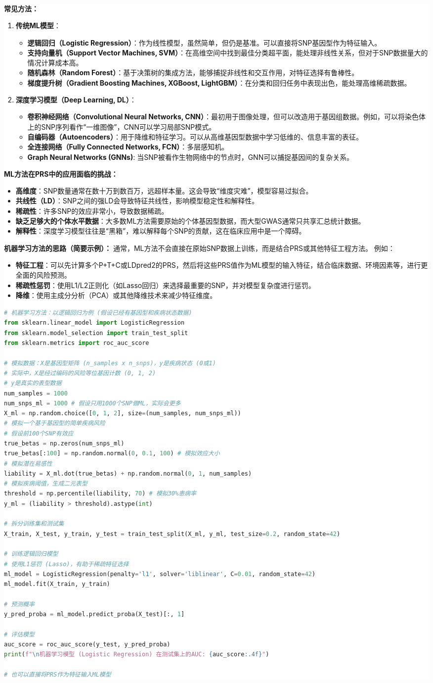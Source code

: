 **常见方法：**
1.  **传统ML模型**：
    *   **逻辑回归（Logistic Regression）**：作为线性模型，虽然简单，但仍是基准。可以直接将SNP基因型作为特征输入。
    *   **支持向量机（Support Vector Machines, SVM）**：在高维空间中找到最佳分类超平面，能处理非线性关系，但对于SNP数据量大的情况计算成本高。
    *   **随机森林（Random Forest）**：基于决策树的集成方法，能够捕捉非线性和交互作用，对特征选择有鲁棒性。
    *   **梯度提升树（Gradient Boosting Machines, XGBoost, LightGBM）**：在分类和回归任务中表现出色，能处理高维稀疏数据。

2.  **深度学习模型（Deep Learning, DL）**：
    *   **卷积神经网络（Convolutional Neural Networks, CNN）**：最初用于图像处理，但可以改造用于基因组数据。例如，可以将染色体上的SNP序列看作“一维图像”，CNN可以学习局部SNP模式。
    *   **自编码器（Autoencoders）**：用于降维和特征学习。可以从高维基因型数据中学习低维的、信息丰富的表征。
    *   **全连接网络（Fully Connected Networks, FCN）**：多层感知机。
    *   **Graph Neural Networks (GNNs)**: 当SNP被看作生物网络中的节点时，GNN可以捕捉基因间的复杂关系。

**ML方法在PRS中的应用面临的挑战：**
*   **高维度**：SNP数量通常在数十万到数百万，远超样本量。这会导致“维度灾难”，模型容易过拟合。
*   **共线性（LD）**：SNP之间的强LD会导致特征共线性，影响模型稳定性和解释性。
*   **稀疏性**：许多SNP的效应非常小，导致数据稀疏。
*   **缺乏足够大的个体水平数据**：大多数ML方法需要原始的个体基因型数据，而大型GWAS通常只共享汇总统计数据。
*   **解释性**：深度学习模型往往是“黑箱”，难以解释每个SNP的贡献，这在临床应用中是一个障碍。

**机器学习方法的思路（简要示例）：**
通常，ML方法不会直接在原始SNP数据上训练，而是结合PRS或其他特征工程方法。
例如：
*   **特征工程**：可以先计算多个P+T+C或LDpred2的PRS，然后将这些PRS值作为ML模型的输入特征，结合临床数据、环境因素等，进行更全面的风险预测。
*   **稀疏性惩罚**：使用L1/L2正则化（如Lasso回归）来选择最重要的SNP，并对模型复杂度进行惩罚。
*   **降维**：使用主成分分析（PCA）或其他降维技术来减少特征维度。

```python
# 机器学习方法：以逻辑回归为例 (假设已经有基因型和疾病状态数据)
from sklearn.linear_model import LogisticRegression
from sklearn.model_selection import train_test_split
from sklearn.metrics import roc_auc_score

# 模拟数据：X是基因型矩阵 (n_samples x n_snps)，y是疾病状态 (0或1)
# 实际中，X是经过编码的风险等位基因计数 (0, 1, 2)
# y是真实的表型数据
num_samples = 1000
num_snps_ml = 1000 # 假设只用1000个SNP做ML，实际会更多
X_ml = np.random.choice([0, 1, 2], size=(num_samples, num_snps_ml))
# 模拟一个基于基因型的简单疾病风险
# 假设前100个SNP有效应
true_betas = np.zeros(num_snps_ml)
true_betas[:100] = np.random.normal(0, 0.1, 100) # 模拟效应大小
# 模拟潜在易感性
liability = X_ml.dot(true_betas) + np.random.normal(0, 1, num_samples)
# 模拟疾病阈值，生成二元表型
threshold = np.percentile(liability, 70) # 模拟30%患病率
y_ml = (liability > threshold).astype(int)

# 拆分训练集和测试集
X_train, X_test, y_train, y_test = train_test_split(X_ml, y_ml, test_size=0.2, random_state=42)

# 训练逻辑回归模型
# 使用L1惩罚 (Lasso)，有助于稀疏特征选择
ml_model = LogisticRegression(penalty='l1', solver='liblinear', C=0.01, random_state=42)
ml_model.fit(X_train, y_train)

# 预测概率
y_pred_proba = ml_model.predict_proba(X_test)[:, 1]

# 评估模型
auc_score = roc_auc_score(y_test, y_pred_proba)
print(f"\n机器学习模型 (Logistic Regression) 在测试集上的AUC: {auc_score:.4f}")

# 也可以直接将PRS作为特征输入ML模型
```